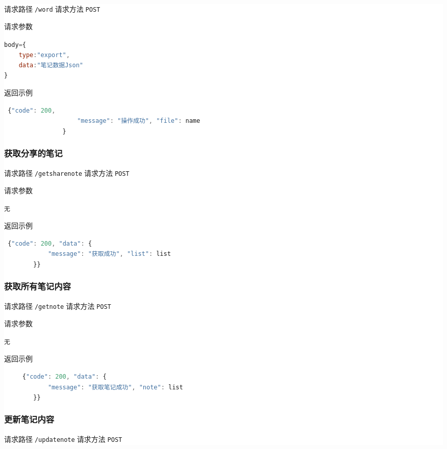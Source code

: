 请求路径 `/word`
请求方法 `POST`
  
请求参数
```JavaScript
body={
    type:"export",
    data:"笔记数据Json"
}
```
返回示例
  
```JavaScript
 {"code": 200,
                    "message": "操作成功", "file": name
                }
```
  
  
  
###  获取分享的笔记
  
请求路径 `/getsharenote`
请求方法 `POST`
  
请求参数
```JavaScript
无
```
返回示例
  
```JavaScript
 {"code": 200, "data": {
            "message": "获取成功", "list": list
        }}
```
###  获取所有笔记内容
  
请求路径 `/getnote`
请求方法 `POST`
  
请求参数
```JavaScript
无
```
返回示例
  
```JavaScript
     {"code": 200, "data": {
            "message": "获取笔记成功", "note": list
        }}
```
###  更新笔记内容
  
请求路径 `/updatenote`
请求方法 `POST`
  